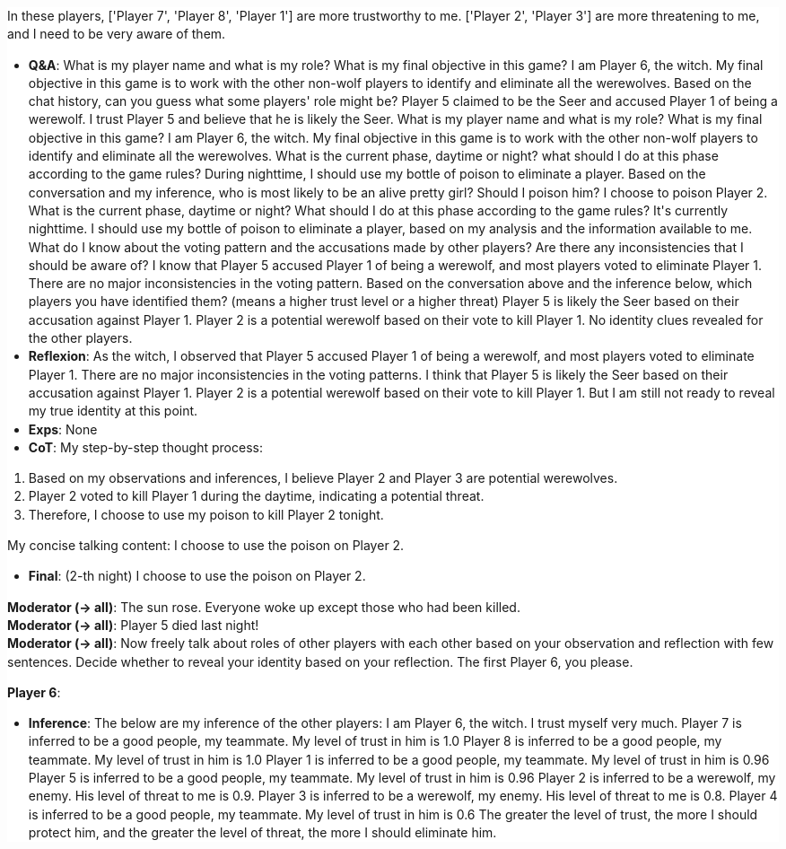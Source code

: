 In these players, ['Player 7', 'Player 8', 'Player 1'] are more trustworthy to me. ['Player 2', 'Player 3'] are more threatening to me, and I need to be very aware of them.  
- **Q&A**: What is my player name and what is my role? What is my final objective in this game? I am Player 6, the witch. My final objective in this game is to work with the other non-wolf players to identify and eliminate all the werewolves.
Based on the chat history, can you guess what some players' role might be? Player 5 claimed to be the Seer and accused Player 1 of being a werewolf. I trust Player 5 and believe that he is likely the Seer.
What is my player name and what is my role? What is my final objective in this game? I am Player 6, the witch. My final objective in this game is to work with the other non-wolf players to identify and eliminate all the werewolves.
What is the current phase, daytime or night? what should I do at this phase according to the game rules? During nighttime, I should use my bottle of poison to eliminate a player.
Based on the conversation and my inference, who is most likely to be an alive pretty girl? Should I poison him? I choose to poison Player 2.
What is the current phase, daytime or night? What should I do at this phase according to the game rules? It's currently nighttime. I should use my bottle of poison to eliminate a player, based on my analysis and the information available to me.
What do I know about the voting pattern and the accusations made by other players? Are there any inconsistencies that I should be aware of? I know that Player 5 accused Player 1 of being a werewolf, and most players voted to eliminate Player 1. There are no major inconsistencies in the voting pattern.
Based on the conversation above and the inference below, which players you have identified them? (means a higher trust level or a higher threat) Player 5 is likely the Seer based on their accusation against Player 1. Player 2 is a potential werewolf based on their vote to kill Player 1. No identity clues revealed for the other players.  
- **Reflexion**: As the witch, I observed that Player 5 accused Player 1 of being a werewolf, and most players voted to eliminate Player 1. There are no major inconsistencies in the voting patterns. I think that Player 5 is likely the Seer based on their accusation against Player 1. Player 2 is a potential werewolf based on their vote to kill Player 1. But I am still not ready to reveal my true identity at this point.  
- **Exps**: None  
- **CoT**: My step-by-step thought process:
1. Based on my observations and inferences, I believe Player 2 and Player 3 are potential werewolves.
2. Player 2 voted to kill Player 1 during the daytime, indicating a potential threat.
3. Therefore, I choose to use my poison to kill Player 2 tonight.

My concise talking content: I choose to use the poison on Player 2.  

- **Final**: (2-th night) I choose to use the poison on Player 2.  

**Moderator (-> all)**: The sun rose. Everyone woke up except those who had been killed.  
**Moderator (-> all)**: Player 5 died last night!  
**Moderator (-> all)**: Now freely talk about roles of other players with each other based on your observation and reflection with few sentences. Decide whether to reveal your identity based on your reflection. The first Player 6, you please.
  
**Player 6**:  
- **Inference**: 
The below are my inference of the other players:
I am Player 6, the witch. I trust myself very much.
Player 7 is inferred to be a good people, my teammate. My level of trust in him is 1.0
Player 8 is inferred to be a good people, my teammate. My level of trust in him is 1.0
Player 1 is inferred to be a good people, my teammate. My level of trust in him is 0.96
Player 5 is inferred to be a good people, my teammate. My level of trust in him is 0.96
Player 2 is inferred to be a werewolf, my enemy. His level of threat to me is 0.9.
Player 3 is inferred to be a werewolf, my enemy. His level of threat to me is 0.8.
Player 4 is inferred to be a good people, my teammate. My level of trust in him is 0.6
The greater the level of trust, the more I should protect him, and the greater the level of threat, the more I should eliminate him.
